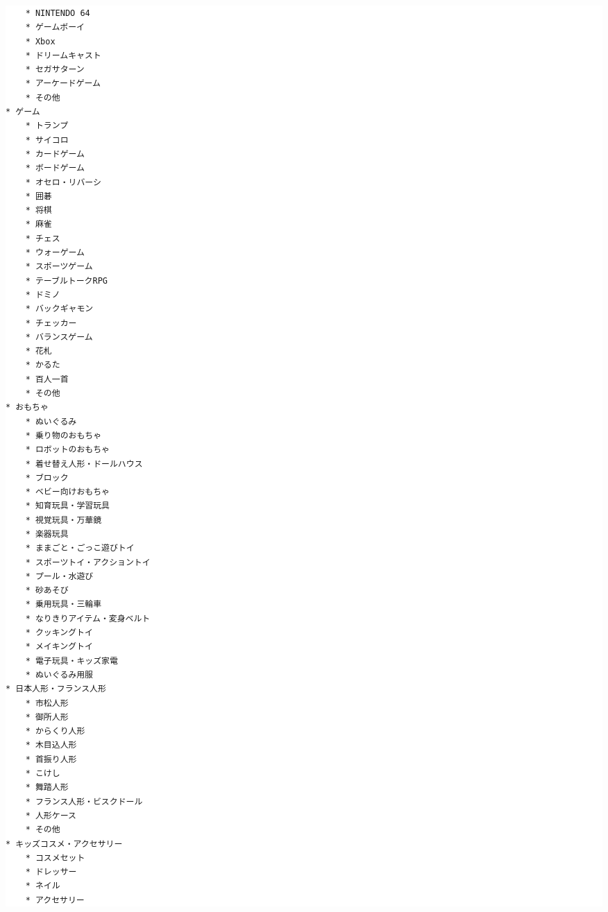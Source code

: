         * NINTENDO 64
        * ゲームボーイ
        * Xbox
        * ドリームキャスト
        * セガサターン
        * アーケードゲーム
        * その他
    * ゲーム
        * トランプ
        * サイコロ
        * カードゲーム
        * ボードゲーム
        * オセロ・リバーシ
        * 囲碁
        * 将棋
        * 麻雀
        * チェス
        * ウォーゲーム
        * スポーツゲーム
        * テーブルトークRPG
        * ドミノ
        * バックギャモン
        * チェッカー
        * バランスゲーム
        * 花札
        * かるた
        * 百人一首
        * その他
    * おもちゃ
        * ぬいぐるみ
        * 乗り物のおもちゃ
        * ロボットのおもちゃ
        * 着せ替え人形・ドールハウス
        * ブロック
        * ベビー向けおもちゃ
        * 知育玩具・学習玩具
        * 視覚玩具・万華鏡
        * 楽器玩具
        * ままごと・ごっこ遊びトイ
        * スポーツトイ・アクショントイ
        * プール・水遊び
        * 砂あそび
        * 乗用玩具・三輪車
        * なりきりアイテム・変身ベルト
        * クッキングトイ
        * メイキングトイ
        * 電子玩具・キッズ家電
        * ぬいぐるみ用服
    * 日本人形・フランス人形
        * 市松人形
        * 御所人形
        * からくり人形
        * 木目込人形
        * 首振り人形
        * こけし
        * 舞踏人形
        * フランス人形・ビスクドール
        * 人形ケース
        * その他
    * キッズコスメ・アクセサリー
        * コスメセット
        * ドレッサー
        * ネイル
        * アクセサリー